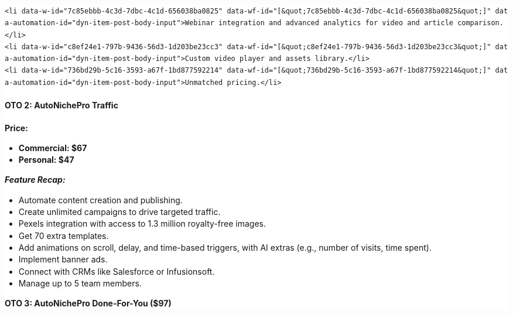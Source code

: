 	<li data-w-id="7c85ebbb-4c3d-7dbc-4c1d-656038ba0825" data-wf-id="[&quot;7c85ebbb-4c3d-7dbc-4c1d-656038ba0825&quot;]" data-automation-id="dyn-item-post-body-input">Webinar integration and advanced analytics for video and article comparison.</li>
	<li data-w-id="c8ef24e1-797b-9436-56d3-1d203be23cc3" data-wf-id="[&quot;c8ef24e1-797b-9436-56d3-1d203be23cc3&quot;]" data-automation-id="dyn-item-post-body-input">Custom video player and assets library.</li>
	<li data-w-id="736bd29b-5c16-3593-a67f-1bd877592214" data-wf-id="[&quot;736bd29b-5c16-3593-a67f-1bd877592214&quot;]" data-automation-id="dyn-item-post-body-input">Unmatched pricing.</li>
</ul>
<h4 data-w-id="54974a15-5d53-bd72-e157-def0872e76f0" data-wf-id="[&quot;54974a15-5d53-bd72-e157-def0872e76f0&quot;]" data-automation-id="dyn-item-post-body-input"><strong data-w-id="99de8391-0ff5-5fe9-dca0-cf760ff5b7d0" data-wf-id="[&quot;99de8391-0ff5-5fe9-dca0-cf760ff5b7d0&quot;]" data-automation-id="dyn-item-post-body-input">OTO 2: AutoNichePro Traffic</strong></h4>
<p data-w-id="1e8fdb53-edd4-ea24-15da-8905292521ca" data-wf-id="[&quot;1e8fdb53-edd4-ea24-15da-8905292521ca&quot;]" data-automation-id="dyn-item-post-body-input"><strong data-w-id="49ec4c54-06c1-35c3-7399-1afe84f32893" data-wf-id="[&quot;49ec4c54-06c1-35c3-7399-1afe84f32893&quot;]" data-automation-id="dyn-item-post-body-input">Price:</strong></p>
<ul role="list" data-w-id="31a5c2ef-8068-5b1e-0f6b-a7f2550ec6dd" data-wf-id="[&quot;31a5c2ef-8068-5b1e-0f6b-a7f2550ec6dd&quot;]" data-automation-id="dyn-item-post-body-input">
	<li data-w-id="3d90773f-ff7f-4001-e425-2eebf245aac9" data-wf-id="[&quot;3d90773f-ff7f-4001-e425-2eebf245aac9&quot;]" data-automation-id="dyn-item-post-body-input"><strong data-w-id="b3de7652-8c7e-5697-8794-5b53a33a0b12" data-wf-id="[&quot;b3de7652-8c7e-5697-8794-5b53a33a0b12&quot;]" data-automation-id="dyn-item-post-body-input">Commercial: $67</strong></li>
	<li data-w-id="f340bc62-bd27-80e2-9b8f-71bbb6154af5" data-wf-id="[&quot;f340bc62-bd27-80e2-9b8f-71bbb6154af5&quot;]" data-automation-id="dyn-item-post-body-input"><strong data-w-id="bef3b392-b162-ed0d-f2a8-97db1d6273e7" data-wf-id="[&quot;bef3b392-b162-ed0d-f2a8-97db1d6273e7&quot;]" data-automation-id="dyn-item-post-body-input">Personal: $47</strong></li>
</ul>
<p data-w-id="aa68ed62-a69b-da22-6a44-17c552e4f781" data-wf-id="[&quot;aa68ed62-a69b-da22-6a44-17c552e4f781&quot;]" data-automation-id="dyn-item-post-body-input"><strong data-w-id="8e43f217-1068-cd8e-4cbe-2b8adc5b89e3" data-wf-id="[&quot;8e43f217-1068-cd8e-4cbe-2b8adc5b89e3&quot;]" data-automation-id="dyn-item-post-body-input"><em data-w-id="b5cbb87d-2637-7f62-89b3-fb3bf368a187" data-wf-id="[&quot;b5cbb87d-2637-7f62-89b3-fb3bf368a187&quot;]" data-automation-id="dyn-item-post-body-input">Feature Recap:</em></strong></p>
<ul role="list" data-w-id="155d0c7b-4e4f-0f05-b072-baa2d4511331" data-wf-id="[&quot;155d0c7b-4e4f-0f05-b072-baa2d4511331&quot;]" data-automation-id="dyn-item-post-body-input">
	<li data-w-id="9641e7eb-320e-d400-b8fd-6c223b09171e" data-wf-id="[&quot;9641e7eb-320e-d400-b8fd-6c223b09171e&quot;]" data-automation-id="dyn-item-post-body-input">Automate content creation and publishing.</li>
	<li data-w-id="bd8030d0-de28-3f8b-a78d-d371e19a2ed5" data-wf-id="[&quot;bd8030d0-de28-3f8b-a78d-d371e19a2ed5&quot;]" data-automation-id="dyn-item-post-body-input">Create unlimited campaigns to drive targeted traffic.</li>
	<li data-w-id="11eb7eca-77b1-e36a-2c59-10be79f3390f" data-wf-id="[&quot;11eb7eca-77b1-e36a-2c59-10be79f3390f&quot;]" data-automation-id="dyn-item-post-body-input">Pexels integration with access to 1.3 million royalty-free images.</li>
	<li data-w-id="3f13bfaa-3c35-9706-4ba1-4ce990f89c3c" data-wf-id="[&quot;3f13bfaa-3c35-9706-4ba1-4ce990f89c3c&quot;]" data-automation-id="dyn-item-post-body-input">Get 70 extra templates.</li>
	<li data-w-id="d0341686-926a-4ed1-3de8-f5165cd9ae88" data-wf-id="[&quot;d0341686-926a-4ed1-3de8-f5165cd9ae88&quot;]" data-automation-id="dyn-item-post-body-input">Add animations on scroll, delay, and time-based triggers, with AI extras (e.g., number of visits, time spent).</li>
	<li data-w-id="e36b5026-63ea-dfc4-681e-79a0deb9dace" data-wf-id="[&quot;e36b5026-63ea-dfc4-681e-79a0deb9dace&quot;]" data-automation-id="dyn-item-post-body-input">Implement banner ads.</li>
	<li data-w-id="687b70cf-e2cf-63f8-20c3-85b762ee0cd7" data-wf-id="[&quot;687b70cf-e2cf-63f8-20c3-85b762ee0cd7&quot;]" data-automation-id="dyn-item-post-body-input">Connect with CRMs like Salesforce or Infusionsoft.</li>
	<li data-w-id="bf69527c-4ace-fab8-c278-2fedadbea8bb" data-wf-id="[&quot;bf69527c-4ace-fab8-c278-2fedadbea8bb&quot;]" data-automation-id="dyn-item-post-body-input">Manage up to 5 team members.</li>
</ul>
<p data-w-id="ef517b12-5e5d-49b4-1c18-0d13b788708b" data-wf-id="[&quot;ef517b12-5e5d-49b4-1c18-0d13b788708b&quot;]" data-automation-id="dyn-item-post-body-input"><strong data-w-id="17209799-b90e-5247-ac0d-266a1bf7b6e3" data-wf-id="[&quot;17209799-b90e-5247-ac0d-266a1bf7b6e3&quot;]" data-automation-id="dyn-item-post-body-input">OTO 3: AutoNichePro Done-For-You ($97)</strong></p>